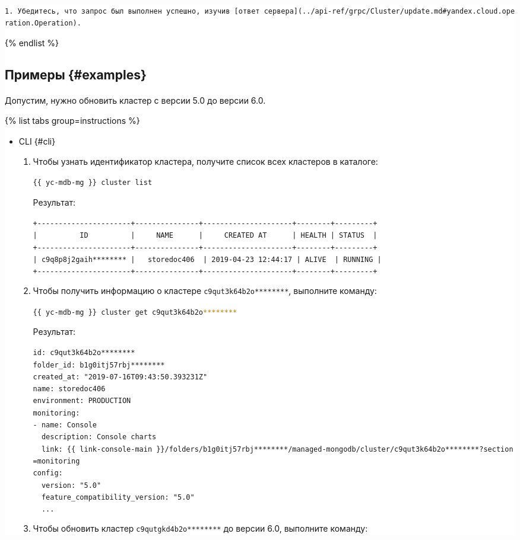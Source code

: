     1. Убедитесь, что запрос был выполнен успешно, изучив [ответ сервера](../api-ref/grpc/Cluster/update.md#yandex.cloud.operation.Operation).

{% endlist %}

## Примеры {#examples}

Допустим, нужно обновить кластер с версии 5.0 до версии 6.0.

{% list tabs group=instructions %}

- CLI {#cli}

   1. Чтобы узнать идентификатор кластера, получите список всех кластеров в каталоге:

      ```bash
      {{ yc-mdb-mg }} cluster list
      ```

      Результат:

      ```text
      +----------------------+---------------+---------------------+--------+---------+
      |          ID          |     NAME      |     CREATED AT      | HEALTH | STATUS  |
      +----------------------+---------------+---------------------+--------+---------+
      | c9q8p8j2gaih******** |   storedoc406  | 2019-04-23 12:44:17 | ALIVE  | RUNNING |
      +----------------------+---------------+---------------------+--------+---------+
      ```

   1. Чтобы получить информацию о кластере `c9qut3k64b2o********`, выполните команду:

      ```bash
      {{ yc-mdb-mg }} cluster get c9qut3k64b2o********
      ```

      Результат:

      ```text
      id: c9qut3k64b2o********
      folder_id: b1g0itj57rbj********
      created_at: "2019-07-16T09:43:50.393231Z"
      name: storedoc406
      environment: PRODUCTION
      monitoring:
      - name: Console
        description: Console charts
        link: {{ link-console-main }}/folders/b1g0itj57rbj********/managed-mongodb/cluster/c9qut3k64b2o********?section=monitoring
      config:
        version: "5.0"
        feature_compatibility_version: "5.0"
        ...
      ```

   1. Чтобы обновить кластер `c9qutgkd4b2o********` до версии 6.0, выполните команду:
